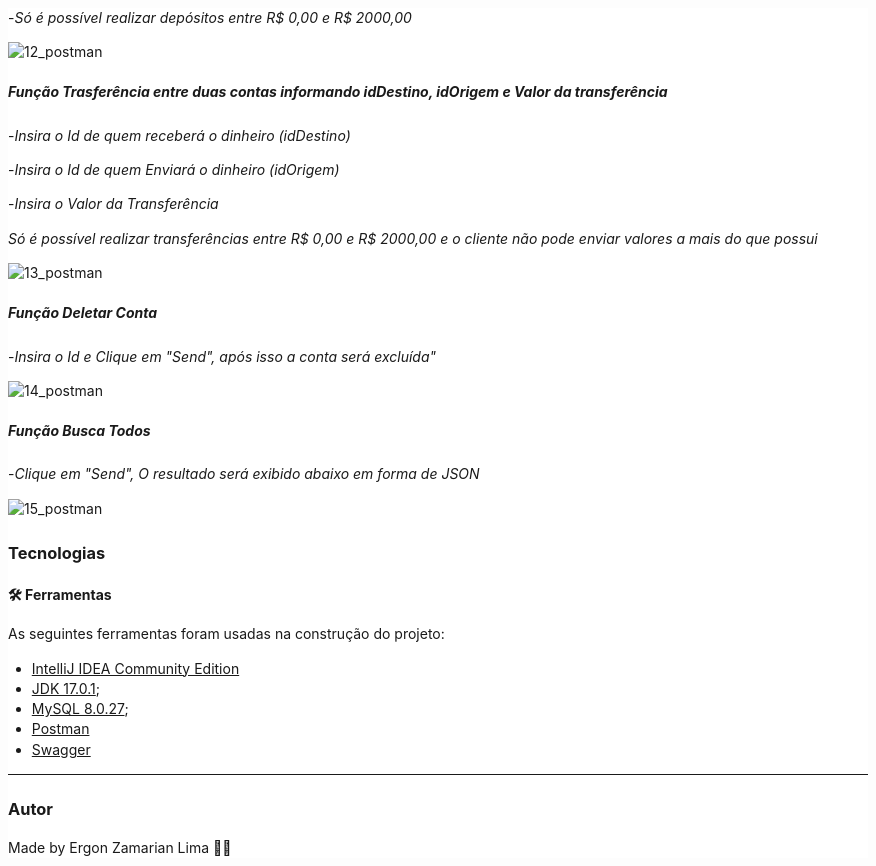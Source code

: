 -*Só é possível realizar depósitos entre R$ 0,00 e R$ 2000,00*

<img alt="12_postman" src="./imgs-readme/12_postman.JPG"/>

##### Função Trasferência entre duas contas informando idDestino, idOrigem e Valor da transferência
-*Insira o Id de quem receberá o dinheiro (idDestino)*

-*Insira o Id de quem Enviará o dinheiro (idOrigem)*

-*Insira o Valor da Transferência*

*Só é possível realizar transferências entre R$ 0,00 e R$ 2000,00 e o cliente não pode enviar valores a mais do que possui*

<img alt="13_postman" src="./imgs-readme/13_postman.JPG"/>

##### Função Deletar Conta
-*Insira o Id e Clique em "Send", após isso a conta será excluída"*

<img alt="14_postman" src="./imgs-readme/14_postman.JPG"/>

##### Função Busca Todos

-*Clique em "Send", O resultado será exibido abaixo em forma de JSON*

<img alt="15_postman" src="./imgs-readme/15_postman.JPG"/>

### Tecnologias
#### 🛠️ Ferramentas

As seguintes ferramentas foram usadas na construção do projeto:

- [IntelliJ IDEA Community Edition](https://www.jetbrains.com/pt-br/idea/download/#section=windows)
- [JDK 17.0.1](https://jdk.java.net/17/);
- [MySQL 8.0.27](https://dev.mysql.com/downloads/installer/);
- [Postman](https://www.postman.com/downloads/)
- [Swagger](https://swagger.io/)

---

### Autor

Made by Ergon Zamarian Lima 👋😁
